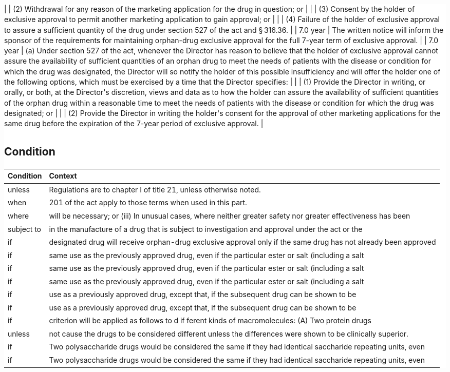 |            |               (2) Withdrawal for any reason of the marketing application for the drug in question; or                                                                                                                                                                                                                                                                                                                                                                                     |
|            |               (3) Consent by the holder of exclusive approval to permit another marketing application to gain approval; or                                                                                                                                                                                                                                                                                                                                                                |
|            |               (4) Failure of the holder of exclusive approval to assure a sufficient quantity of the drug under section 527 of the act and &#167;&#8201;316.36.                                                                                                                                                                                                                                                                                                                           |
| 7.0 year   | The written notice will inform the sponsor of the requirements for maintaining orphan-drug exclusive approval for the full 7-year term of exclusive approval.                                                                                                                                                                                                                                                                                                                             |
| 7.0 year   | (a) Under section 527 of the act, whenever the Director has reason to believe that the holder of exclusive approval cannot assure the availability of sufficient quantities of an orphan drug to meet the needs of patients with the disease or condition for which the drug was designated, the Director will so notify the holder of this possible insufficiency and will offer the holder one of the following options, which must be exercised by a time that the Director specifies: |
|            |               (1) Provide the Director in writing, or orally, or both, at the Director's discretion, views and data as to how the holder can assure the availability of sufficient quantities of the orphan drug within a reasonable time to meet the needs of patients with the disease or condition for which the drug was designated; or                                                                                                                                               |
|            |               (2) Provide the Director in writing the holder's consent for the approval of other marketing applications for the same drug before the expiration of the 7-year period of exclusive approval.                                                                                                                                                                                                                                                                               |


## Condition

| Condition   | Context                                                                                                                                 |
|:------------|:----------------------------------------------------------------------------------------------------------------------------------------|
| unless      | Regulations are to chapter I of title 21, unless  otherwise noted.                                                                      |
| when        | 201 of the act apply to those terms when  used in this part.                                                                            |
| where       | will be necessary; or (iii) In unusual cases, where neither greater safety nor greater effectiveness has been                           |
| subject to  | in the manufacture of a drug that is subject to investigation and approval under the act or the                                         |
| if          | designated drug will receive orphan-drug exclusive approval only if the same drug has not already been approved                         |
| if          | same use as the previously approved drug, even if the particular ester or salt (including a salt                                        |
| if          | same use as the previously approved drug, even if the particular ester or salt (including a salt                                        |
| if          | same use as the previously approved drug, even if the particular ester or salt (including a salt                                        |
| if          | use as a previously approved drug, except that, if the subsequent drug can be shown to be                                               |
| if          | use as a previously approved drug, except that, if the subsequent drug can be shown to be                                               |
| if          | criterion will be applied as follows to d if ferent kinds of macromolecules: (A) Two protein drugs                                      |
| unless      | not cause the drugs to be considered different unless  the differences were shown to be clinically superior.                            |
| if          | Two polysaccharide drugs would be considered the same if  they had identical saccharide repeating units, even                           |
| if          | Two polysaccharide drugs would be considered the same if  they had identical saccharide repeating units, even                           |
